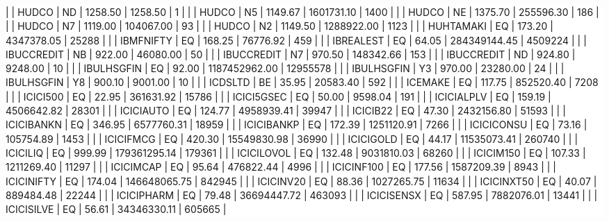 |  | HUDCO | ND | 1258.50 | 1258.50 | 1 |
|  | HUDCO | N5 | 1149.67 | 1601731.10 | 1400 |
|  | HUDCO | NE | 1375.70 | 255596.30 | 186 |
|  | HUDCO | N7 | 1119.00 | 104067.00 | 93 |
|  | HUDCO | N2 | 1149.50 | 1288922.00 | 1123 |
|  | HUHTAMAKI | EQ | 173.20 | 4347378.05 | 25288 |
|  | IBMFNIFTY | EQ | 168.25 | 76776.92 | 459 |
|  | IBREALEST | EQ | 64.05 | 284349144.45 | 4509224 |
|  | IBUCCREDIT | NB | 922.00 | 46080.00 | 50 |
|  | IBUCCREDIT | N7 | 970.50 | 148342.66 | 153 |
|  | IBUCCREDIT | ND | 924.80 | 9248.00 | 10 |
|  | IBULHSGFIN | EQ | 92.00 | 1187452962.00 | 12955578 |
|  | IBULHSGFIN | Y3 | 970.00 | 23280.00 | 24 |
|  | IBULHSGFIN | Y8 | 900.10 | 9001.00 | 10 |
|  | ICDSLTD | BE | 35.95 | 20583.40 | 592 |
|  | ICEMAKE | EQ | 117.75 | 852520.40 | 7208 |
|  | ICICI500 | EQ | 22.95 | 361631.92 | 15786 |
|  | ICICI5GSEC | EQ | 50.00 | 9598.04 | 191 |
|  | ICICIALPLV | EQ | 159.19 | 4506642.82 | 28301 |
|  | ICICIAUTO | EQ | 124.77 | 4958939.41 | 39947 |
|  | ICICIB22 | EQ | 47.30 | 2432156.80 | 51593 |
|  | ICICIBANKN | EQ | 346.95 | 6577760.31 | 18959 |
|  | ICICIBANKP | EQ | 172.39 | 1251120.91 | 7266 |
|  | ICICICONSU | EQ | 73.16 | 105754.89 | 1453 |
|  | ICICIFMCG | EQ | 420.30 | 15549830.98 | 36990 |
|  | ICICIGOLD | EQ | 44.17 | 11535073.41 | 260740 |
|  | ICICILIQ | EQ | 999.99 | 179361295.14 | 179361 |
|  | ICICILOVOL | EQ | 132.48 | 9031810.03 | 68260 |
|  | ICICIM150 | EQ | 107.33 | 1211269.40 | 11297 |
|  | ICICIMCAP | EQ | 95.64 | 476822.44 | 4996 |
|  | ICICINF100 | EQ | 177.56 | 1587209.39 | 8943 |
|  | ICICINIFTY | EQ | 174.04 | 146648065.75 | 842945 |
|  | ICICINV20 | EQ | 88.36 | 1027265.75 | 11634 |
|  | ICICINXT50 | EQ | 40.07 | 889484.48 | 22244 |
|  | ICICIPHARM | EQ | 79.48 | 36694447.72 | 463093 |
|  | ICICISENSX | EQ | 587.95 | 7882076.01 | 13441 |
|  | ICICISILVE | EQ | 56.61 | 34346330.11 | 605665 |
